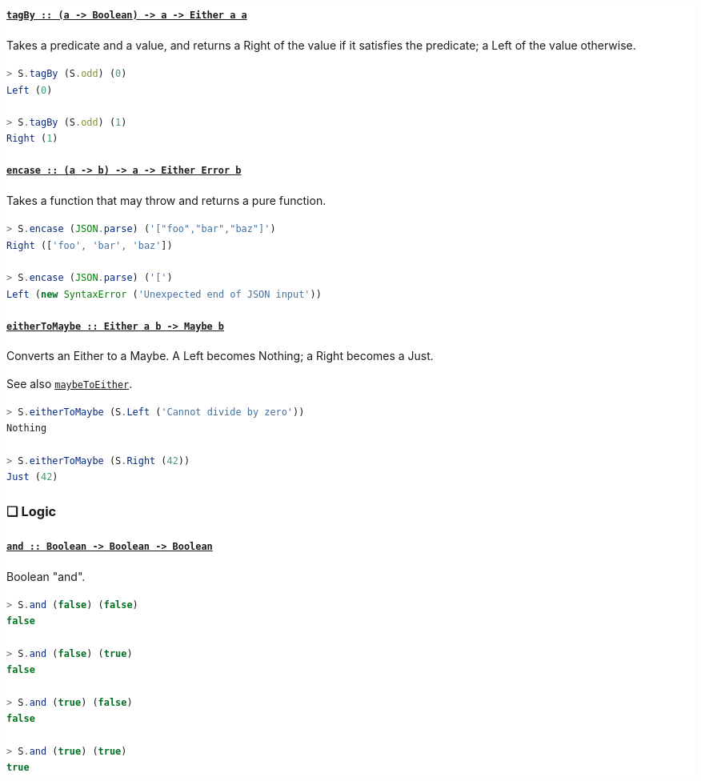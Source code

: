 #### <a name="tagBy" href="https://github.com/sanctuary-js/sanctuary/blob/v2.0.2/index.js#L2380">`tagBy :: (a -⁠> Boolean) -⁠> a -⁠> Either a a`</a>

Takes a predicate and a value, and returns a Right of the value if it
satisfies the predicate; a Left of the value otherwise.

```javascript
> S.tagBy (S.odd) (0)
Left (0)

> S.tagBy (S.odd) (1)
Right (1)
```

#### <a name="encase" href="https://github.com/sanctuary-js/sanctuary/blob/v2.0.2/index.js#L2401">`encase :: (a -⁠> b) -⁠> a -⁠> Either Error b`</a>

Takes a function that may throw and returns a pure function.

```javascript
> S.encase (JSON.parse) ('["foo","bar","baz"]')
Right (['foo', 'bar', 'baz'])

> S.encase (JSON.parse) ('[')
Left (new SyntaxError ('Unexpected end of JSON input'))
```

#### <a name="eitherToMaybe" href="https://github.com/sanctuary-js/sanctuary/blob/v2.0.2/index.js#L2427">`eitherToMaybe :: Either a b -⁠> Maybe b`</a>

Converts an Either to a Maybe. A Left becomes Nothing; a Right becomes
a Just.

See also [`maybeToEither`](#maybeToEither).

```javascript
> S.eitherToMaybe (S.Left ('Cannot divide by zero'))
Nothing

> S.eitherToMaybe (S.Right (42))
Just (42)
```

### <span id="section:logic">❑ Logic</span>

#### <a name="and" href="https://github.com/sanctuary-js/sanctuary/blob/v2.0.2/index.js#L2452">`and :: Boolean -⁠> Boolean -⁠> Boolean`</a>

Boolean "and".

```javascript
> S.and (false) (false)
false

> S.and (false) (true)
false

> S.and (true) (false)
false

> S.and (true) (true)
true
```
